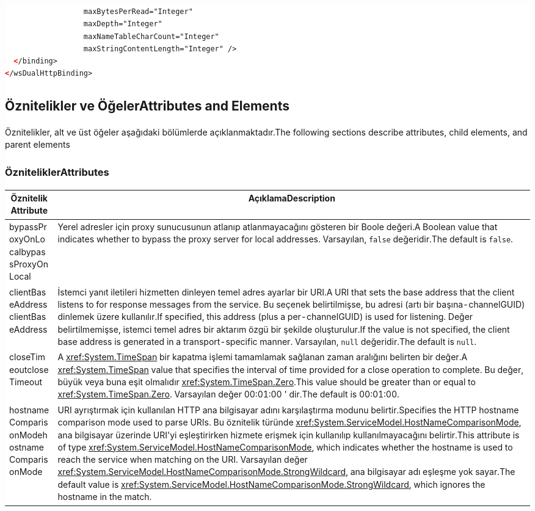 ```xml  
                  maxBytesPerRead="Integer"
                  maxDepth="Integer"
                  maxNameTableCharCount="Integer"
                  maxStringContentLength="Integer" />
  </binding>
</wsDualHttpBinding>
```  
  
## <a name="attributes-and-elements"></a><span data-ttu-id="efdbd-108">Öznitelikler ve Öğeler</span><span class="sxs-lookup"><span data-stu-id="efdbd-108">Attributes and Elements</span></span>  
 <span data-ttu-id="efdbd-109">Öznitelikler, alt ve üst öğeler aşağıdaki bölümlerde açıklanmaktadır.</span><span class="sxs-lookup"><span data-stu-id="efdbd-109">The following sections describe attributes, child elements, and parent elements</span></span>  
  
### <a name="attributes"></a><span data-ttu-id="efdbd-110">Öznitelikler</span><span class="sxs-lookup"><span data-stu-id="efdbd-110">Attributes</span></span>  
  
|<span data-ttu-id="efdbd-111">Öznitelik</span><span class="sxs-lookup"><span data-stu-id="efdbd-111">Attribute</span></span>|<span data-ttu-id="efdbd-112">Açıklama</span><span class="sxs-lookup"><span data-stu-id="efdbd-112">Description</span></span>|  
|---------------|-----------------|  
|<span data-ttu-id="efdbd-113">bypassProxyOnLocal</span><span class="sxs-lookup"><span data-stu-id="efdbd-113">bypassProxyOnLocal</span></span>|<span data-ttu-id="efdbd-114">Yerel adresler için proxy sunucusunun atlanıp atlanmayacağını gösteren bir Boole değeri.</span><span class="sxs-lookup"><span data-stu-id="efdbd-114">A Boolean value that indicates whether to bypass the proxy server for local addresses.</span></span> <span data-ttu-id="efdbd-115">Varsayılan, `false` değeridir.</span><span class="sxs-lookup"><span data-stu-id="efdbd-115">The default is `false`.</span></span>|  
|<span data-ttu-id="efdbd-116">clientBaseAddress</span><span class="sxs-lookup"><span data-stu-id="efdbd-116">clientBaseAddress</span></span>|<span data-ttu-id="efdbd-117">İstemci yanıt iletileri hizmetten dinleyen temel adres ayarlar bir URI.</span><span class="sxs-lookup"><span data-stu-id="efdbd-117">A URI that sets the base address that the client listens to for response messages from the service.</span></span> <span data-ttu-id="efdbd-118">Bu seçenek belirtilmişse, bu adresi (artı bir başına-channelGUID) dinlemek üzere kullanılır.</span><span class="sxs-lookup"><span data-stu-id="efdbd-118">If specified, this address (plus a per-channelGUID) is used for listening.</span></span> <span data-ttu-id="efdbd-119">Değer belirtilmemişse, istemci temel adres bir aktarım özgü bir şekilde oluşturulur.</span><span class="sxs-lookup"><span data-stu-id="efdbd-119">If the value is not specified, the client base address is generated in a transport-specific manner.</span></span> <span data-ttu-id="efdbd-120">Varsayılan, `null` değeridir.</span><span class="sxs-lookup"><span data-stu-id="efdbd-120">The default is `null`.</span></span>|  
|<span data-ttu-id="efdbd-121">closeTimeout</span><span class="sxs-lookup"><span data-stu-id="efdbd-121">closeTimeout</span></span>|<span data-ttu-id="efdbd-122">A <xref:System.TimeSpan> bir kapatma işlemi tamamlamak sağlanan zaman aralığını belirten bir değer.</span><span class="sxs-lookup"><span data-stu-id="efdbd-122">A <xref:System.TimeSpan> value that specifies the interval of time provided for a close operation to complete.</span></span> <span data-ttu-id="efdbd-123">Bu değer, büyük veya buna eşit olmalıdır <xref:System.TimeSpan.Zero>.</span><span class="sxs-lookup"><span data-stu-id="efdbd-123">This value should be greater than or equal to <xref:System.TimeSpan.Zero>.</span></span> <span data-ttu-id="efdbd-124">Varsayılan değer 00:01:00 ' dir.</span><span class="sxs-lookup"><span data-stu-id="efdbd-124">The default is 00:01:00.</span></span>|  
|<span data-ttu-id="efdbd-125">hostnameComparisonMode</span><span class="sxs-lookup"><span data-stu-id="efdbd-125">hostnameComparisonMode</span></span>|<span data-ttu-id="efdbd-126">URI ayrıştırmak için kullanılan HTTP ana bilgisayar adını karşılaştırma modunu belirtir.</span><span class="sxs-lookup"><span data-stu-id="efdbd-126">Specifies the HTTP hostname comparison mode used to parse URIs.</span></span> <span data-ttu-id="efdbd-127">Bu öznitelik türünde <xref:System.ServiceModel.HostNameComparisonMode>, ana bilgisayar üzerinde URI'yi eşleştirirken hizmete erişmek için kullanılıp kullanılmayacağını belirtir.</span><span class="sxs-lookup"><span data-stu-id="efdbd-127">This attribute is of type <xref:System.ServiceModel.HostNameComparisonMode>, which indicates whether the hostname is used to reach the service when matching on the URI.</span></span> <span data-ttu-id="efdbd-128">Varsayılan değer <xref:System.ServiceModel.HostNameComparisonMode.StrongWildcard>, ana bilgisayar adı eşleşme yok sayar.</span><span class="sxs-lookup"><span data-stu-id="efdbd-128">The default value is <xref:System.ServiceModel.HostNameComparisonMode.StrongWildcard>, which ignores the hostname in the match.</span></span>|  